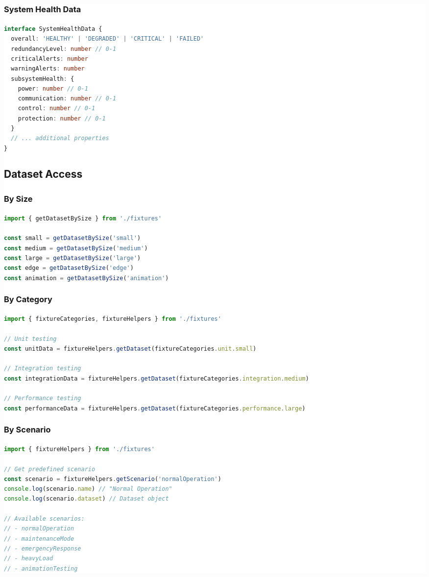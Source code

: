 ```typescript
```

### System Health Data
```typescript
interface SystemHealthData {
  overall: 'HEALTHY' | 'DEGRADED' | 'CRITICAL' | 'FAILED'
  redundancyLevel: number // 0-1
  criticalAlerts: number
  warningAlerts: number
  subsystemHealth: {
    power: number // 0-1
    communication: number // 0-1
    control: number // 0-1
    protection: number // 0-1
  }
  // ... additional properties
}
```

## Dataset Access

### By Size
```typescript
import { getDatasetBySize } from './fixtures'

const small = getDatasetBySize('small')
const medium = getDatasetBySize('medium')  
const large = getDatasetBySize('large')
const edge = getDatasetBySize('edge')
const animation = getDatasetBySize('animation')
```

### By Category
```typescript
import { fixtureCategories, fixtureHelpers } from './fixtures'

// Unit testing
const unitData = fixtureHelpers.getDataset(fixtureCategories.unit.small)

// Integration testing
const integrationData = fixtureHelpers.getDataset(fixtureCategories.integration.medium)

// Performance testing
const performanceData = fixtureHelpers.getDataset(fixtureCategories.performance.large)
```

### By Scenario
```typescript
import { fixtureHelpers } from './fixtures'

// Get predefined scenario
const scenario = fixtureHelpers.getScenario('normalOperation')
console.log(scenario.name) // "Normal Operation"
console.log(scenario.dataset) // Dataset object

// Available scenarios:
// - normalOperation
// - maintenanceMode  
// - emergencyResponse
// - heavyLoad
// - animationTesting
```
